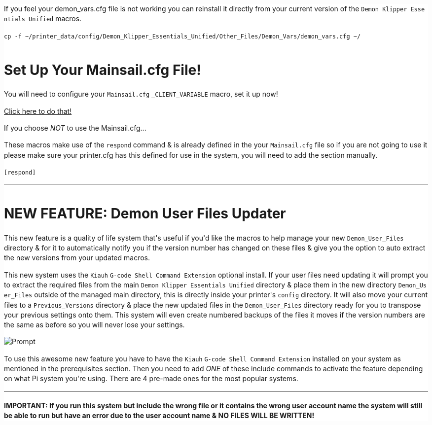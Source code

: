 If you feel your demon_vars.cfg file is not working you can reinstall it directly from your current version of the `Demon Klipper Essentials Unified` macros.
```
cp -f ~/printer_data/config/Demon_Klipper_Essentials_Unified/Other_Files/Demon_Vars/demon_vars.cfg ~/
```

# Set Up Your Mainsail.cfg File!

You will need to configure your `Mainsail.cfg` `_CLIENT_VARIABLE` macro, set it up now! 

[Click here to do that!](https://github.com/3DPrintDemon/Demon_Klipper_Essentials_Unified/blob/main/Documentation/INSTALL_INSTRUCTIONS/General_Setup_For_All_Printers/Set_Up%20_Your_Mainsail.cfg.md)

If you choose *NOT* to use the Mainsail.cfg...

These macros make use of the `respond` command & is already defined in the your `Mainsail.cfg` file so if you are not going to use it please make sure your printer.cfg has this defined for use in the system, you will need to add the section manually. 

```
[respond]
```

****************************************************************************************************************************

# NEW FEATURE: Demon User Files Updater

This new feature is a quality of life system that's useful if you'd like the macros to help manage your new `Demon_User_Files` directory & for it to automatically notify you if the version number has changed on these files & give you the option to auto extract the new versions from your updated macros.

This new system uses the `Kiauh` `G-code Shell Command Extension` optional install. If your user files need updating it will prompt you to extract the required files from the main `Demon Klipper Essentials Unified` directory & place them in the new directory `Demon_User_Files` outside of the managed main directory, this is directly inside your printer's `config` directory. It will also move your current files to a `Previous_Versions` directory & place the new updated files in the `Demon_User_Files` directory ready for you to transpose your previous settings onto them. This system will even create numbered backups of the files it moves if the version numbers are the same as before so you will never lose your settings. 

![Prompt](https://github.com/user-attachments/assets/77ba2d6b-14fe-437f-a607-8241f94e0fc5)

To use this awesome new feature you have to have the `Kiauh` `G-code Shell Command Extension` installed on your system as mentioned in the [prerequisites section](https://github.com/3DPrintDemon/Demon_Klipper_Essentials_Unified/blob/main/Documentation/Prerequisites/Prerequisites.md#optional---kiauh-g-code-shell-command-extension---optional). Then you need to add *ONE* of these include commands to activate the feature depending on what Pi system you're using. There are 4 pre-made ones for the most popular systems.

****************************************************************************************************************************

#### IMPORTANT: If you run this system but include the wrong file or it contains the wrong user account name the system will still be able to run but have an error due to the user account name & NO FILES WILL BE WRITTEN!
